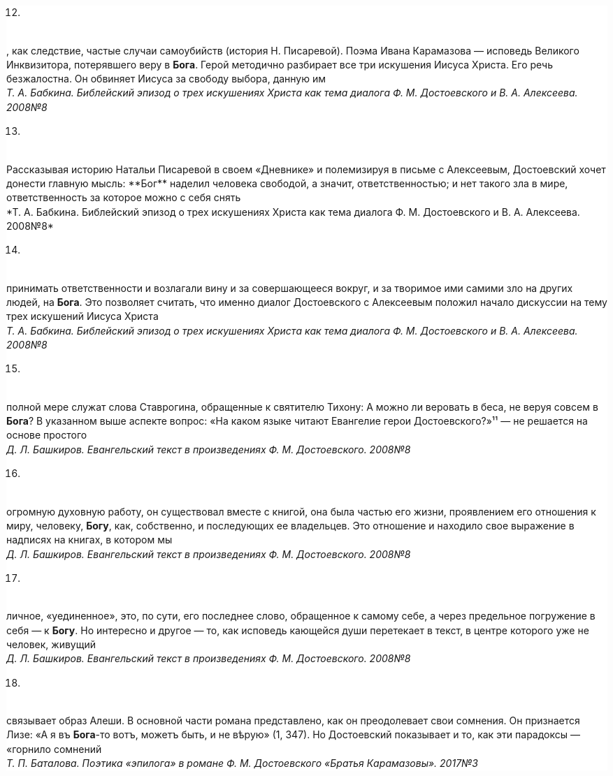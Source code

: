 12.
<br>, как следствие, частые случаи самоубийств (история
    Н. Писаревой).
    Поэма Ивана Карамазова — исповедь Великого Инквизитора, потерявшего
    веру в **Бога**. Герой методично разбирает все три искушения Иисуса
    Христа. Его речь безжалостна. Он обвиняет Иисуса за свободу выбора,
    данную им
<br> *Т. А. Бабкина. Библейский эпизод о трех искушениях Христа как тема диалога Ф. М. Достоевского и В. А. Алексеева. 2008№8* 

13.
<br>
    Рассказывая историю Натальи Писаревой в своем
    «Дневнике» и полемизируя в письме с Алексеевым, Достоевский хочет
    донести главную мысль: **Бог** наделил человека свободой, а значит,
    ответственностью; и нет такого зла в мире, ответственность за которое
    можно с себя снять
<br> *Т. А. Бабкина. Библейский эпизод о трех искушениях Христа как тема диалога Ф. М. Достоевского и В. А. Алексеева. 2008№8* 

14.
<br>  принимать ответственности и возлагали вину и за совершающееся вокруг,
    и за творимое ими самими зло на других людей, на **Бога**.
    Это позволяет считать, что именно диалог Достоевского с Алексеевым
    положил начало дискуссии на тему трех искушений Иисуса Христа 
<br> *Т. А. Бабкина. Библейский эпизод о трех искушениях Христа как тема диалога Ф. М. Достоевского и В. А. Алексеева. 2008№8* 

15.
<br>полной мере служат слова Ставрогина, обращенные к
    святителю Тихону:
    А можно ли веровать в беса, не веруя совсем в **Бога**?
    В указанном выше аспекте вопрос: «На каком языке читают Евангелие
    герои Достоевского?»¹¹ — не решается на основе простого
<br> *Д. Л. Башкиров. Евангельский текст в произведениях Ф. М. Достоевского. 2008№8* 

16.
<br>огромную духовную
    работу, он существовал вместе с книгой, она была частью его жизни,
    проявлением его отношения к миру, человеку, **Богу**, как, собственно, и
    последующих ее владельцев. Это отношение и находило свое выражение в
    надписях на книгах, в котором мы
<br> *Д. Л. Башкиров. Евангельский текст в произведениях Ф. М. Достоевского. 2008№8* 

17.
<br>личное,
    «уединенное», это, по сути, его последнее слово, обращенное к самому
    себе, а через предельное погружение в себя — к **Богу**. Но интересно и
    другое — то, как исповедь кающейся души перетекает в текст, в центре
    которого уже не человек, живущий
<br> *Д. Л. Башкиров. Евангельский текст в произведениях Ф. М. Достоевского. 2008№8* 

18.
<br>связывает образ Алеши.
  В основной части романа представлено, как он преодолевает свои сомнения.
  Он признается Лизе: «А я въ **Бога**-то вотъ, можетъ быть, и не вѣрую»
  (1, 347). Но Достоевский показывает и то, как эти парадоксы — «горнило
  сомнений
<br> *Т. П. Баталова. Поэтика «эпилога» в романе Ф. М. Достоевского «Братья Карамазовы». 2017№3* 
